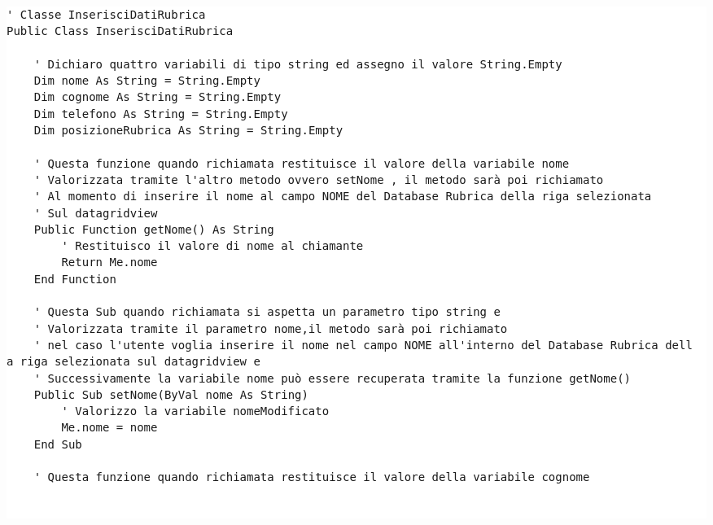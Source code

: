 <div class="preview">
<pre class="vb"><span class="visualBasic__com">'&nbsp;Classe&nbsp;InserisciDatiRubrica</span>&nbsp;
<span class="visualBasic__keyword">Public</span>&nbsp;<span class="visualBasic__keyword">Class</span>&nbsp;InserisciDatiRubrica&nbsp;
&nbsp;
&nbsp;&nbsp;&nbsp;&nbsp;<span class="visualBasic__com">'&nbsp;Dichiaro&nbsp;quattro&nbsp;variabili&nbsp;di&nbsp;tipo&nbsp;string&nbsp;ed&nbsp;assegno&nbsp;il&nbsp;valore&nbsp;String.Empty</span>&nbsp;
&nbsp;&nbsp;&nbsp;&nbsp;<span class="visualBasic__keyword">Dim</span>&nbsp;nome&nbsp;<span class="visualBasic__keyword">As</span>&nbsp;<span class="visualBasic__keyword">String</span>&nbsp;=&nbsp;<span class="visualBasic__keyword">String</span>.Empty&nbsp;
&nbsp;&nbsp;&nbsp;&nbsp;<span class="visualBasic__keyword">Dim</span>&nbsp;cognome&nbsp;<span class="visualBasic__keyword">As</span>&nbsp;<span class="visualBasic__keyword">String</span>&nbsp;=&nbsp;<span class="visualBasic__keyword">String</span>.Empty&nbsp;
&nbsp;&nbsp;&nbsp;&nbsp;<span class="visualBasic__keyword">Dim</span>&nbsp;telefono&nbsp;<span class="visualBasic__keyword">As</span>&nbsp;<span class="visualBasic__keyword">String</span>&nbsp;=&nbsp;<span class="visualBasic__keyword">String</span>.Empty&nbsp;
&nbsp;&nbsp;&nbsp;&nbsp;<span class="visualBasic__keyword">Dim</span>&nbsp;posizioneRubrica&nbsp;<span class="visualBasic__keyword">As</span>&nbsp;<span class="visualBasic__keyword">String</span>&nbsp;=&nbsp;<span class="visualBasic__keyword">String</span>.Empty&nbsp;
&nbsp;
&nbsp;&nbsp;&nbsp;&nbsp;<span class="visualBasic__com">'&nbsp;Questa&nbsp;funzione&nbsp;quando&nbsp;richiamata&nbsp;restituisce&nbsp;il&nbsp;valore&nbsp;della&nbsp;variabile&nbsp;nome</span>&nbsp;
&nbsp;&nbsp;&nbsp;&nbsp;<span class="visualBasic__com">'&nbsp;Valorizzata&nbsp;tramite&nbsp;l'altro&nbsp;metodo&nbsp;ovvero&nbsp;setNome&nbsp;,&nbsp;il&nbsp;metodo&nbsp;sar&agrave;&nbsp;poi&nbsp;richiamato</span>&nbsp;
&nbsp;&nbsp;&nbsp;&nbsp;<span class="visualBasic__com">'&nbsp;Al&nbsp;momento&nbsp;di&nbsp;inserire&nbsp;il&nbsp;nome&nbsp;al&nbsp;campo&nbsp;NOME&nbsp;del&nbsp;Database&nbsp;Rubrica&nbsp;della&nbsp;riga&nbsp;selezionata</span>&nbsp;
&nbsp;&nbsp;&nbsp;&nbsp;<span class="visualBasic__com">'&nbsp;Sul&nbsp;datagridview</span>&nbsp;
&nbsp;&nbsp;&nbsp;&nbsp;<span class="visualBasic__keyword">Public</span>&nbsp;<span class="visualBasic__keyword">Function</span>&nbsp;getNome()&nbsp;<span class="visualBasic__keyword">As</span>&nbsp;<span class="visualBasic__keyword">String</span>&nbsp;
&nbsp;&nbsp;&nbsp;&nbsp;&nbsp;&nbsp;&nbsp;&nbsp;<span class="visualBasic__com">'&nbsp;Restituisco&nbsp;il&nbsp;valore&nbsp;di&nbsp;nome&nbsp;al&nbsp;chiamante</span>&nbsp;
&nbsp;&nbsp;&nbsp;&nbsp;&nbsp;&nbsp;&nbsp;&nbsp;<span class="visualBasic__keyword">Return</span>&nbsp;<span class="visualBasic__keyword">Me</span>.nome&nbsp;
&nbsp;&nbsp;&nbsp;&nbsp;<span class="visualBasic__keyword">End</span>&nbsp;<span class="visualBasic__keyword">Function</span>&nbsp;
&nbsp;
&nbsp;&nbsp;&nbsp;&nbsp;<span class="visualBasic__com">'&nbsp;Questa&nbsp;Sub&nbsp;quando&nbsp;richiamata&nbsp;si&nbsp;aspetta&nbsp;un&nbsp;parametro&nbsp;tipo&nbsp;string&nbsp;e</span>&nbsp;
&nbsp;&nbsp;&nbsp;&nbsp;<span class="visualBasic__com">'&nbsp;Valorizzata&nbsp;tramite&nbsp;il&nbsp;parametro&nbsp;nome,il&nbsp;metodo&nbsp;sar&agrave;&nbsp;poi&nbsp;richiamato</span>&nbsp;
&nbsp;&nbsp;&nbsp;&nbsp;<span class="visualBasic__com">'&nbsp;nel&nbsp;caso&nbsp;l'utente&nbsp;voglia&nbsp;inserire&nbsp;il&nbsp;nome&nbsp;nel&nbsp;campo&nbsp;NOME&nbsp;all'interno&nbsp;del&nbsp;Database&nbsp;Rubrica&nbsp;della&nbsp;riga&nbsp;selezionata&nbsp;sul&nbsp;datagridview&nbsp;e</span>&nbsp;
&nbsp;&nbsp;&nbsp;&nbsp;<span class="visualBasic__com">'&nbsp;Successivamente&nbsp;la&nbsp;variabile&nbsp;nome&nbsp;pu&ograve;&nbsp;essere&nbsp;recuperata&nbsp;tramite&nbsp;la&nbsp;funzione&nbsp;getNome()</span>&nbsp;
&nbsp;&nbsp;&nbsp;&nbsp;<span class="visualBasic__keyword">Public</span>&nbsp;<span class="visualBasic__keyword">Sub</span>&nbsp;setNome(<span class="visualBasic__keyword">ByVal</span>&nbsp;nome&nbsp;<span class="visualBasic__keyword">As</span>&nbsp;<span class="visualBasic__keyword">String</span>)&nbsp;
&nbsp;&nbsp;&nbsp;&nbsp;&nbsp;&nbsp;&nbsp;&nbsp;<span class="visualBasic__com">'&nbsp;Valorizzo&nbsp;la&nbsp;variabile&nbsp;nomeModificato&nbsp;</span>&nbsp;
&nbsp;&nbsp;&nbsp;&nbsp;&nbsp;&nbsp;&nbsp;&nbsp;<span class="visualBasic__keyword">Me</span>.nome&nbsp;=&nbsp;nome&nbsp;
&nbsp;&nbsp;&nbsp;&nbsp;<span class="visualBasic__keyword">End</span>&nbsp;<span class="visualBasic__keyword">Sub</span>&nbsp;
&nbsp;
&nbsp;&nbsp;&nbsp;&nbsp;<span class="visualBasic__com">'&nbsp;Questa&nbsp;funzione&nbsp;quando&nbsp;richiamata&nbsp;restituisce&nbsp;il&nbsp;valore&nbsp;della&nbsp;variabile&nbsp;cognome</span>&nbsp;